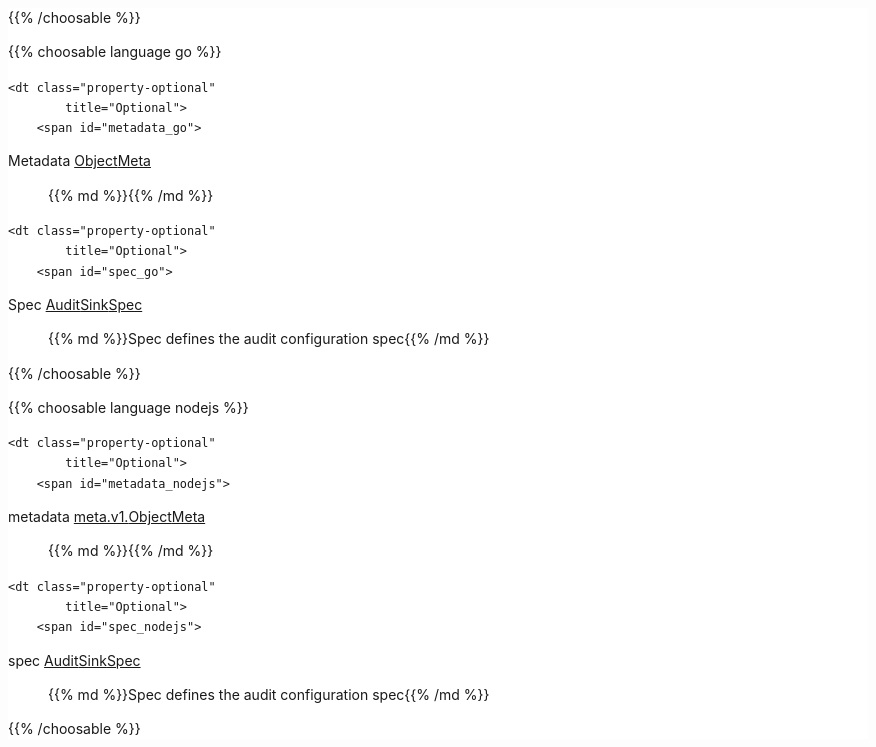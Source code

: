 </dl>
{{% /choosable %}}


{{% choosable language go %}}
<dl class="resources-properties">

    <dt class="property-optional"
            title="Optional">
        <span id="metadata_go">
<a href="#metadata_go" style="color: inherit; text-decoration: inherit;">Metadata</a>
</span> 
        <span class="property-indicator"></span>
        <span class="property-type"><a href="#objectmeta">Object<wbr>Meta</a></span>
    </dt>
    <dd>{{% md %}}{{% /md %}}</dd>

    <dt class="property-optional"
            title="Optional">
        <span id="spec_go">
<a href="#spec_go" style="color: inherit; text-decoration: inherit;">Spec</a>
</span> 
        <span class="property-indicator"></span>
        <span class="property-type"><a href="#auditsinkspec">Audit<wbr>Sink<wbr>Spec</a></span>
    </dt>
    <dd>{{% md %}}Spec defines the audit configuration spec{{% /md %}}</dd>

</dl>
{{% /choosable %}}


{{% choosable language nodejs %}}
<dl class="resources-properties">

    <dt class="property-optional"
            title="Optional">
        <span id="metadata_nodejs">
<a href="#metadata_nodejs" style="color: inherit; text-decoration: inherit;">metadata</a>
</span> 
        <span class="property-indicator"></span>
        <span class="property-type"><a href="#objectmeta">meta.v1.<wbr>Object<wbr>Meta</a></span>
    </dt>
    <dd>{{% md %}}{{% /md %}}</dd>

    <dt class="property-optional"
            title="Optional">
        <span id="spec_nodejs">
<a href="#spec_nodejs" style="color: inherit; text-decoration: inherit;">spec</a>
</span> 
        <span class="property-indicator"></span>
        <span class="property-type"><a href="#auditsinkspec">Audit<wbr>Sink<wbr>Spec</a></span>
    </dt>
    <dd>{{% md %}}Spec defines the audit configuration spec{{% /md %}}</dd>

</dl>
{{% /choosable %}}
